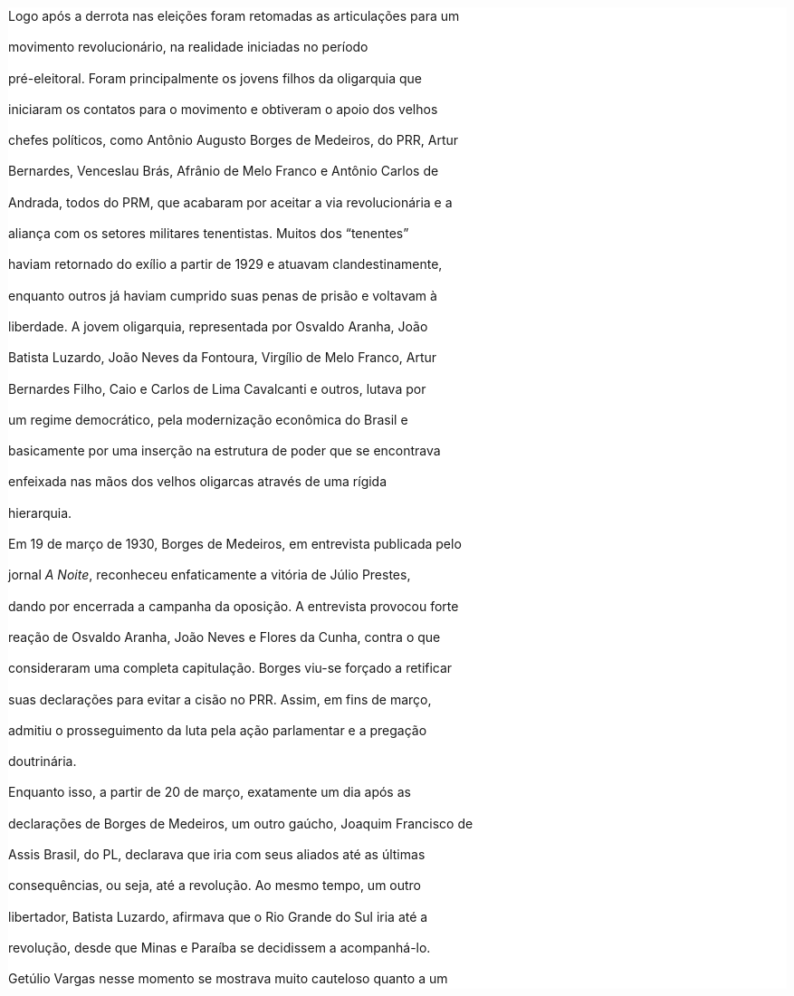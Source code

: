 Logo após a derrota nas eleições foram retomadas as articulações para um

movimento revolucionário, na realidade iniciadas no período

pré-eleitoral. Foram principalmente os jovens filhos da oligarquia que

iniciaram os contatos para o movimento e obtiveram o apoio dos velhos

chefes políticos, como Antônio Augusto Borges de Medeiros, do PRR, Artur

Bernardes, Venceslau Brás, Afrânio de Melo Franco e Antônio Carlos de

Andrada, todos do PRM, que acabaram por aceitar a via revolucionária e a

aliança com os setores militares tenentistas. Muitos dos “tenentes”

haviam retornado do exílio a partir de 1929 e atuavam clandestinamente,

enquanto outros já haviam cumprido suas penas de prisão e voltavam à

liberdade. A jovem oligarquia, representada por Osvaldo Aranha, João

Batista Luzardo, João Neves da Fontoura, Virgílio de Melo Franco, Artur

Bernardes Filho, Caio e Carlos de Lima Cavalcanti e outros, lutava por

um regime democrático, pela modernização econômica do Brasil e

basicamente por uma inserção na estrutura de poder que se encontrava

enfeixada nas mãos dos velhos oligarcas através de uma rígida

hierarquia.



Em 19 de março de 1930, Borges de Medeiros, em entrevista publicada pelo

jornal *A Noite*, reconheceu enfaticamente a vitória de Júlio Prestes,

dando por encerrada a campanha da oposição. A entrevista provocou forte

reação de Osvaldo Aranha, João Neves e Flores da Cunha, contra o que

consideraram uma completa capitulação. Borges viu-se forçado a retificar

suas declarações para evitar a cisão no PRR. Assim, em fins de março,

admitiu o prosseguimento da luta pela ação parlamentar e a pregação

doutrinária.



Enquanto isso, a partir de 20 de março, exatamente um dia após as

declarações de Borges de Medeiros, um outro gaúcho, Joaquim Francisco de

Assis Brasil, do PL, declarava que iria com seus aliados até as últimas

consequências, ou seja, até a revolução. Ao mesmo tempo, um outro

libertador, Batista Luzardo, afirmava que o Rio Grande do Sul iria até a

revolução, desde que Minas e Paraíba se decidissem a acompanhá-lo.

Getúlio Vargas nesse momento se mostrava muito cauteloso quanto a um
